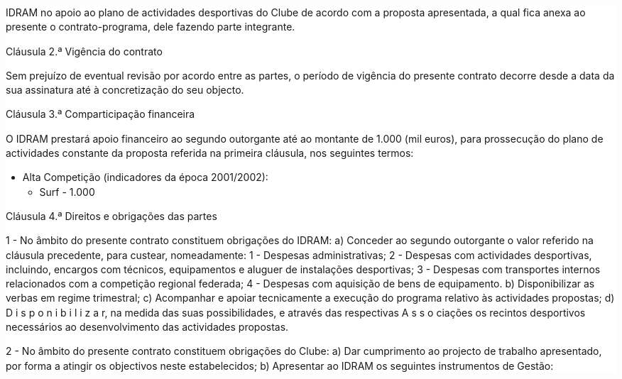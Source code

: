 

IDRAM no apoio ao plano de actividades desportivas do
Clube de acordo com a proposta apresentada, a qual fica
anexa ao presente o contrato-programa, dele fazendo parte
integrante.


Cláusula 2.ª
Vigência do contrato


Sem prejuízo de eventual revisão por acordo entre as
partes, o período de vigência do presente contrato decorre
desde a data da sua assinatura até à concretização do seu
objecto.


Cláusula 3.ª
Comparticipação financeira


O IDRAM prestará apoio financeiro ao segundo
outorgante até ao montante de 1.000 (mil euros), para
prossecução do plano de actividades constante da proposta
referida na primeira cláusula, nos seguintes termos:

  - Alta Competição (indicadores da época 2001/2002):
     - Surf - 1.000


Cláusula 4.ª
Direitos e obrigações das partes


1 - No âmbito do presente contrato constituem
obrigações do IDRAM:
a) Conceder ao segundo outorgante o valor
referido na cláusula precedente, para custear,
nomeadamente:
1 - Despesas administrativas;
2 - Despesas com actividades desportivas, incluindo, encargos com
técnicos, equipamentos e aluguer de
instalações desportivas;
3 - Despesas com transportes internos
relacionados com a competição
regional federada;
4 - Despesas com aquisição de bens de
equipamento.
b) Disponibilizar as verbas em regime trimestral;
c) Acompanhar e apoiar tecnicamente a execução do programa relativo às actividades
propostas;
d) D i s p o n i b i l i z a r, na medida das suas possibilidades, e através das respectivas A s s o ciações os recintos desportivos necessários ao
desenvolvimento das actividades propostas.


2 - No âmbito do presente contrato constituem obrigações do Clube:
a) Dar cumprimento ao projecto de trabalho
apresentado, por forma a atingir os objectivos neste estabelecidos;
b) Apresentar ao IDRAM os seguintes instrumentos de Gestão:
